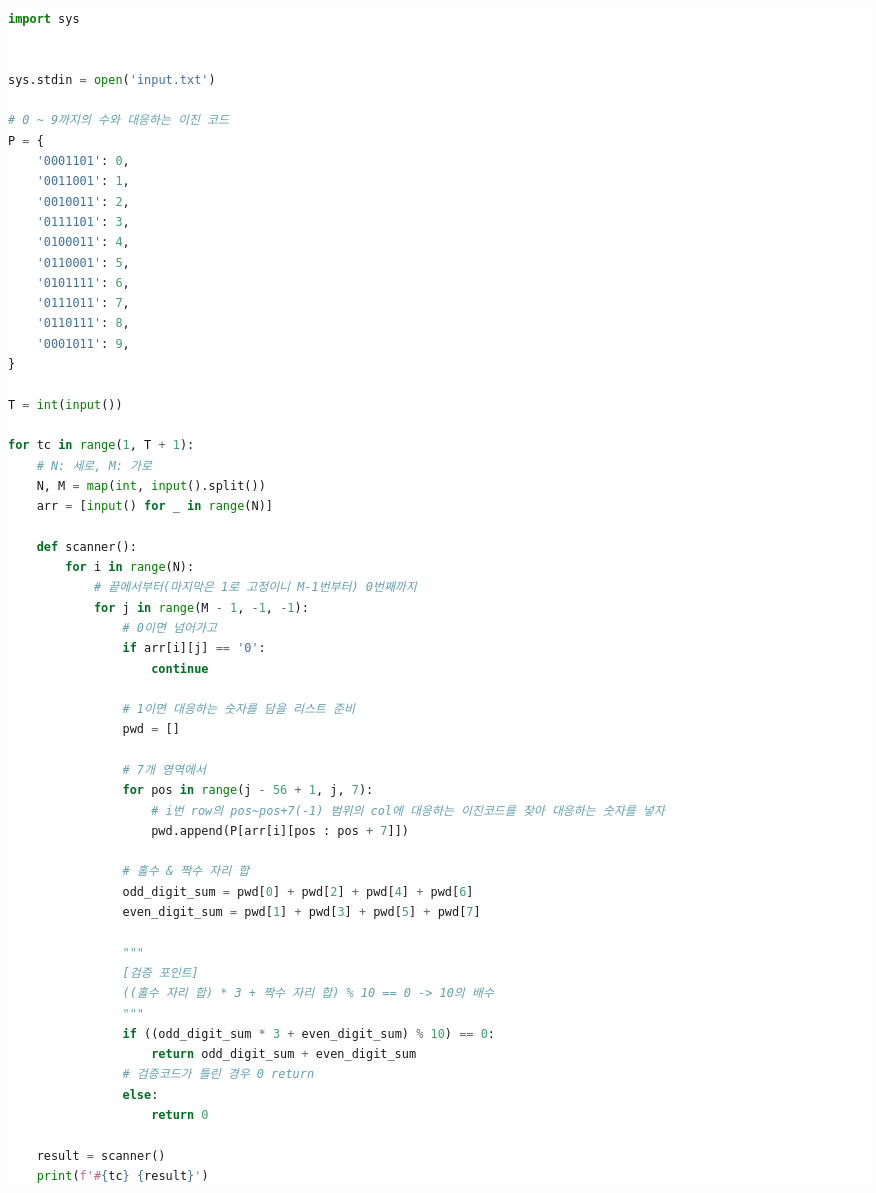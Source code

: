 ```python
import sys


sys.stdin = open('input.txt')

# 0 ~ 9까지의 수와 대응하는 이진 코드
P = {
    '0001101': 0,
    '0011001': 1,
    '0010011': 2,
    '0111101': 3,
    '0100011': 4,
    '0110001': 5,
    '0101111': 6,
    '0111011': 7,
    '0110111': 8,
    '0001011': 9,
}

T = int(input())

for tc in range(1, T + 1):
    # N: 세로, M: 가로
    N, M = map(int, input().split())
    arr = [input() for _ in range(N)]

    def scanner():
        for i in range(N):
            # 끝에서부터(마지막은 1로 고정이니 M-1번부터) 0번째까지
            for j in range(M - 1, -1, -1):
                # 0이면 넘어가고
                if arr[i][j] == '0':
                    continue

                # 1이면 대응하는 숫자를 담을 리스트 준비
                pwd = []

                # 7개 영역에서
                for pos in range(j - 56 + 1, j, 7):
                    # i번 row의 pos~pos+7(-1) 범위의 col에 대응하는 이진코드를 찾아 대응하는 숫자를 넣자
                    pwd.append(P[arr[i][pos : pos + 7]])

                # 홀수 & 짝수 자리 합
                odd_digit_sum = pwd[0] + pwd[2] + pwd[4] + pwd[6]
                even_digit_sum = pwd[1] + pwd[3] + pwd[5] + pwd[7]

                """
                [검증 포인트]
                ((홀수 자리 합) * 3 + 짝수 자리 합) % 10 == 0 -> 10의 배수
                """
                if ((odd_digit_sum * 3 + even_digit_sum) % 10) == 0:
                    return odd_digit_sum + even_digit_sum
                # 검증코드가 틀린 경우 0 return
                else:
                    return 0

    result = scanner()
    print(f'#{tc} {result}')
```
